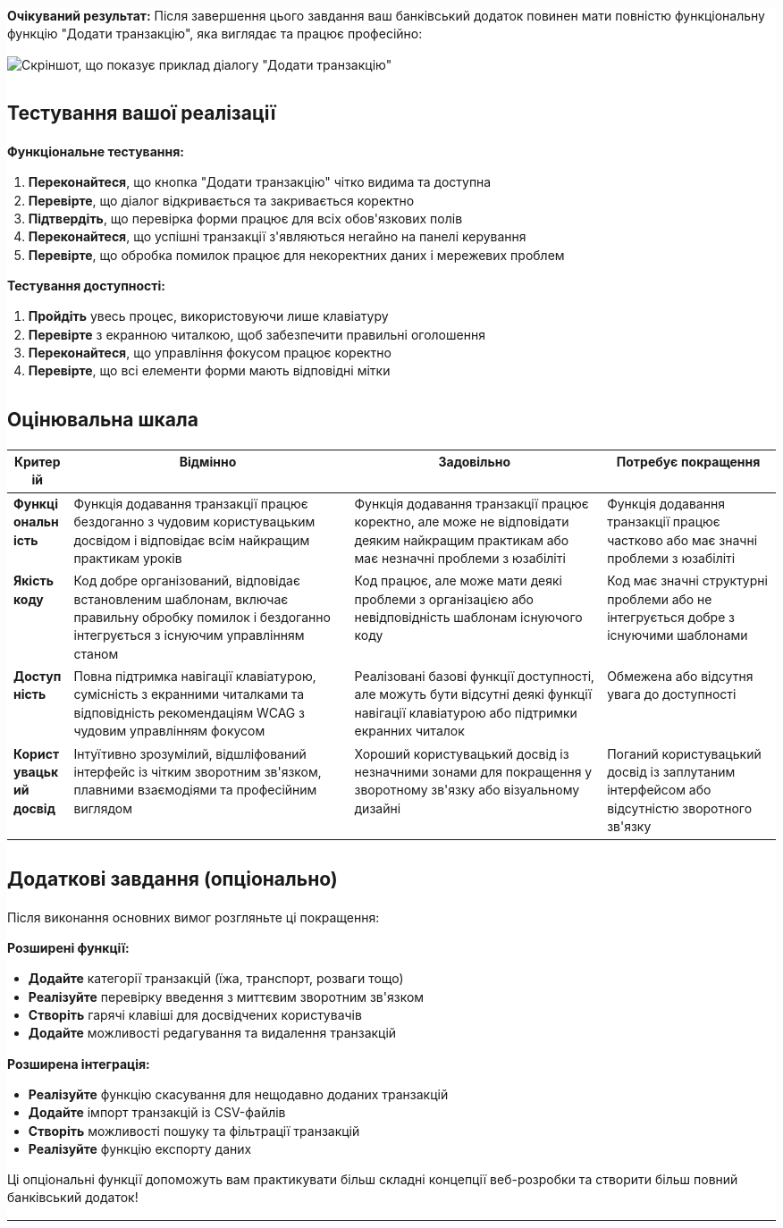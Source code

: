 **Очікуваний результат:**
Після завершення цього завдання ваш банківський додаток повинен мати повністю функціональну функцію "Додати транзакцію", яка виглядає та працює професійно:

![Скріншот, що показує приклад діалогу "Додати транзакцію"](../../../../translated_images/dialog.93bba104afeb79f12f65ebf8f521c5d64e179c40b791c49c242cf15f7e7fab15.uk.png)

## Тестування вашої реалізації

**Функціональне тестування:**
1. **Переконайтеся**, що кнопка "Додати транзакцію" чітко видима та доступна
2. **Перевірте**, що діалог відкривається та закривається коректно
3. **Підтвердіть**, що перевірка форми працює для всіх обов'язкових полів
4. **Переконайтеся**, що успішні транзакції з'являються негайно на панелі керування
5. **Перевірте**, що обробка помилок працює для некоректних даних і мережевих проблем

**Тестування доступності:**
1. **Пройдіть** увесь процес, використовуючи лише клавіатуру
2. **Перевірте** з екранною читалкою, щоб забезпечити правильні оголошення
3. **Переконайтеся**, що управління фокусом працює коректно
4. **Перевірте**, що всі елементи форми мають відповідні мітки

## Оцінювальна шкала

| Критерій | Відмінно | Задовільно | Потребує покращення |
| -------- | -------- | ---------- | ------------------- |
| **Функціональність** | Функція додавання транзакції працює бездоганно з чудовим користувацьким досвідом і відповідає всім найкращим практикам уроків | Функція додавання транзакції працює коректно, але може не відповідати деяким найкращим практикам або має незначні проблеми з юзабіліті | Функція додавання транзакції працює частково або має значні проблеми з юзабіліті |
| **Якість коду** | Код добре організований, відповідає встановленим шаблонам, включає правильну обробку помилок і бездоганно інтегрується з існуючим управлінням станом | Код працює, але може мати деякі проблеми з організацією або невідповідність шаблонам існуючого коду | Код має значні структурні проблеми або не інтегрується добре з існуючими шаблонами |
| **Доступність** | Повна підтримка навігації клавіатурою, сумісність з екранними читалками та відповідність рекомендаціям WCAG з чудовим управлінням фокусом | Реалізовані базові функції доступності, але можуть бути відсутні деякі функції навігації клавіатурою або підтримки екранних читалок | Обмежена або відсутня увага до доступності |
| **Користувацький досвід** | Інтуїтивно зрозумілий, відшліфований інтерфейс із чітким зворотним зв'язком, плавними взаємодіями та професійним виглядом | Хороший користувацький досвід із незначними зонами для покращення у зворотному зв'язку або візуальному дизайні | Поганий користувацький досвід із заплутаним інтерфейсом або відсутністю зворотного зв'язку |

## Додаткові завдання (опціонально)

Після виконання основних вимог розгляньте ці покращення:

**Розширені функції:**
- **Додайте** категорії транзакцій (їжа, транспорт, розваги тощо)
- **Реалізуйте** перевірку введення з миттєвим зворотним зв'язком
- **Створіть** гарячі клавіші для досвідчених користувачів
- **Додайте** можливості редагування та видалення транзакцій

**Розширена інтеграція:**
- **Реалізуйте** функцію скасування для нещодавно доданих транзакцій
- **Додайте** імпорт транзакцій із CSV-файлів
- **Створіть** можливості пошуку та фільтрації транзакцій
- **Реалізуйте** функцію експорту даних

Ці опціональні функції допоможуть вам практикувати більш складні концепції веб-розробки та створити більш повний банківський додаток!

---
